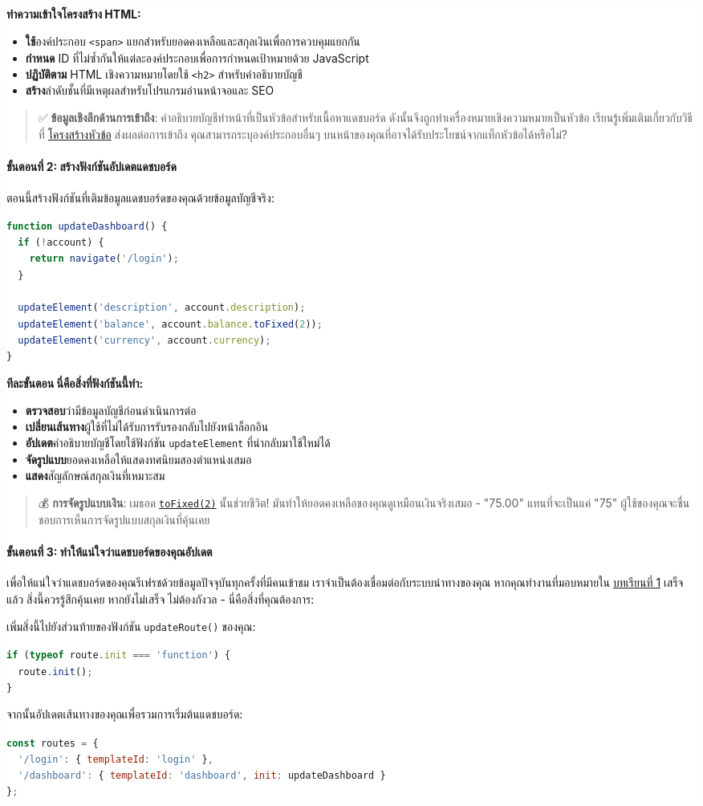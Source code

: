 **ทำความเข้าใจโครงสร้าง HTML:**
- **ใช้**องค์ประกอบ `<span>` แยกสำหรับยอดคงเหลือและสกุลเงินเพื่อการควบคุมแยกกัน
- **กำหนด** ID ที่ไม่ซ้ำกันให้แต่ละองค์ประกอบเพื่อการกำหนดเป้าหมายด้วย JavaScript
- **ปฏิบัติตาม** HTML เชิงความหมายโดยใช้ `<h2>` สำหรับคำอธิบายบัญชี
- **สร้าง**ลำดับชั้นที่มีเหตุผลสำหรับโปรแกรมอ่านหน้าจอและ SEO

> ✅ **ข้อมูลเชิงลึกด้านการเข้าถึง**: คำอธิบายบัญชีทำหน้าที่เป็นหัวข้อสำหรับเนื้อหาแดชบอร์ด ดังนั้นจึงถูกทำเครื่องหมายเชิงความหมายเป็นหัวข้อ เรียนรู้เพิ่มเติมเกี่ยวกับวิธีที่ [โครงสร้างหัวข้อ](https://www.nomensa.com/blog/2017/how-structure-headings-web-accessibility) ส่งผลต่อการเข้าถึง คุณสามารถระบุองค์ประกอบอื่นๆ บนหน้าของคุณที่อาจได้รับประโยชน์จากแท็กหัวข้อได้หรือไม่?

#### ขั้นตอนที่ 2: สร้างฟังก์ชันอัปเดตแดชบอร์ด

ตอนนี้สร้างฟังก์ชันที่เติมข้อมูลแดชบอร์ดของคุณด้วยข้อมูลบัญชีจริง:

```javascript
function updateDashboard() {
  if (!account) {
    return navigate('/login');
  }

  updateElement('description', account.description);
  updateElement('balance', account.balance.toFixed(2));
  updateElement('currency', account.currency);
}
```

**ทีละขั้นตอน นี่คือสิ่งที่ฟังก์ชันนี้ทำ:**
- **ตรวจสอบ**ว่ามีข้อมูลบัญชีก่อนดำเนินการต่อ
- **เปลี่ยนเส้นทาง**ผู้ใช้ที่ไม่ได้รับการรับรองกลับไปยังหน้าล็อกอิน
- **อัปเดต**คำอธิบายบัญชีโดยใช้ฟังก์ชัน `updateElement` ที่นำกลับมาใช้ใหม่ได้
- **จัดรูปแบบ**ยอดคงเหลือให้แสดงทศนิยมสองตำแหน่งเสมอ
- **แสดง**สัญลักษณ์สกุลเงินที่เหมาะสม

> 💰 **การจัดรูปแบบเงิน**: เมธอด [`toFixed(2)`](https://developer.mozilla.org/docs/Web/JavaScript/Reference/Global_Objects/Number/toFixed) นั้นช่วยชีวิต! มันทำให้ยอดคงเหลือของคุณดูเหมือนเงินจริงเสมอ - "75.00" แทนที่จะเป็นแค่ "75" ผู้ใช้ของคุณจะชื่นชอบการเห็นการจัดรูปแบบสกุลเงินที่คุ้นเคย

#### ขั้นตอนที่ 3: ทำให้แน่ใจว่าแดชบอร์ดของคุณอัปเดต

เพื่อให้แน่ใจว่าแดชบอร์ดของคุณรีเฟรชด้วยข้อมูลปัจจุบันทุกครั้งที่มีคนเข้าชม เราจำเป็นต้องเชื่อมต่อกับระบบนำทางของคุณ หากคุณทำงานที่มอบหมายใน [บทเรียนที่ 1](../1-template-route/assignment.md) เสร็จแล้ว สิ่งนี้ควรรู้สึกคุ้นเคย หากยังไม่เสร็จ ไม่ต้องกังวล - นี่คือสิ่งที่คุณต้องการ:

เพิ่มสิ่งนี้ไปยังส่วนท้ายของฟังก์ชัน `updateRoute()` ของคุณ:

```javascript
if (typeof route.init === 'function') {
  route.init();
}
```

จากนั้นอัปเดตเส้นทางของคุณเพื่อรวมการเริ่มต้นแดชบอร์ด:

```javascript
const routes = {
  '/login': { templateId: 'login' },
  '/dashboard': { templateId: 'dashboard', init: updateDashboard }
};
```
